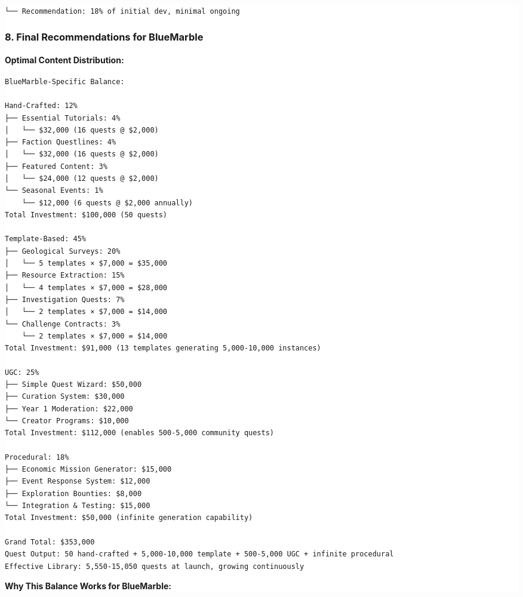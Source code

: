 ```text
└── Recommendation: 18% of initial dev, minimal ongoing
```

### 8. Final Recommendations for BlueMarble

**Optimal Content Distribution:**

```text
BlueMarble-Specific Balance:

Hand-Crafted: 12%
├── Essential Tutorials: 4%
│   └── $32,000 (16 quests @ $2,000)
├── Faction Questlines: 4%
│   └── $32,000 (16 quests @ $2,000)
├── Featured Content: 3%
│   └── $24,000 (12 quests @ $2,000)
└── Seasonal Events: 1%
    └── $12,000 (6 quests @ $2,000 annually)
Total Investment: $100,000 (50 quests)

Template-Based: 45%
├── Geological Surveys: 20%
│   └── 5 templates × $7,000 = $35,000
├── Resource Extraction: 15%
│   └── 4 templates × $7,000 = $28,000
├── Investigation Quests: 7%
│   └── 2 templates × $7,000 = $14,000
└── Challenge Contracts: 3%
    └── 2 templates × $7,000 = $14,000
Total Investment: $91,000 (13 templates generating 5,000-10,000 instances)

UGC: 25%
├── Simple Quest Wizard: $50,000
├── Curation System: $30,000
├── Year 1 Moderation: $22,000
└── Creator Programs: $10,000
Total Investment: $112,000 (enables 500-5,000 community quests)

Procedural: 18%
├── Economic Mission Generator: $15,000
├── Event Response System: $12,000
├── Exploration Bounties: $8,000
└── Integration & Testing: $15,000
Total Investment: $50,000 (infinite generation capability)

Grand Total: $353,000
Quest Output: 50 hand-crafted + 5,000-10,000 template + 500-5,000 UGC + infinite procedural
Effective Library: 5,550-15,050 quests at launch, growing continuously
```

**Why This Balance Works for BlueMarble:**
